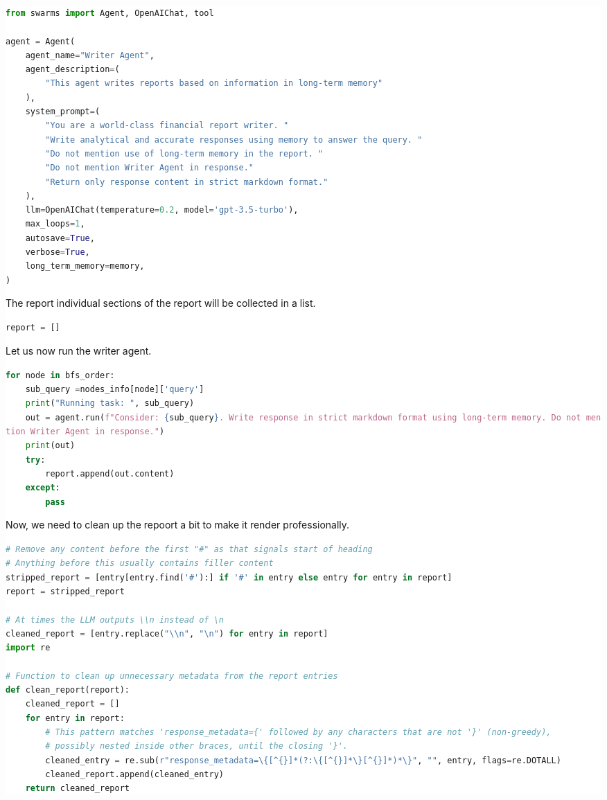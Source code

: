 ```python
from swarms import Agent, OpenAIChat, tool

agent = Agent(
    agent_name="Writer Agent",
    agent_description=(
        "This agent writes reports based on information in long-term memory"
    ),
    system_prompt=(
        "You are a world-class financial report writer. " 
        "Write analytical and accurate responses using memory to answer the query. "
        "Do not mention use of long-term memory in the report. "
        "Do not mention Writer Agent in response."
        "Return only response content in strict markdown format."
    ),
    llm=OpenAIChat(temperature=0.2, model='gpt-3.5-turbo'),
    max_loops=1,
    autosave=True,
    verbose=True,
    long_term_memory=memory,
)
```

The report individual sections of the report will be collected in a list.

```python
report = []
```

Let us now run the writer agent.

```python
for node in bfs_order:
    sub_query =nodes_info[node]['query']
    print("Running task: ", sub_query)
    out = agent.run(f"Consider: {sub_query}. Write response in strict markdown format using long-term memory. Do not mention Writer Agent in response.")
    print(out)
    try:
        report.append(out.content)
    except:
        pass
```

Now, we need to clean up the repoort a bit to make it render professionally. 

```python
# Remove any content before the first "#" as that signals start of heading
# Anything before this usually contains filler content
stripped_report = [entry[entry.find('#'):] if '#' in entry else entry for entry in report]
report = stripped_report

# At times the LLM outputs \\n instead of \n
cleaned_report = [entry.replace("\\n", "\n") for entry in report]
import re

# Function to clean up unnecessary metadata from the report entries
def clean_report(report):
    cleaned_report = []
    for entry in report:
        # This pattern matches 'response_metadata={' followed by any characters that are not '}' (non-greedy), 
        # possibly nested inside other braces, until the closing '}'.
        cleaned_entry = re.sub(r"response_metadata=\{[^{}]*(?:\{[^{}]*\}[^{}]*)*\}", "", entry, flags=re.DOTALL)
        cleaned_report.append(cleaned_entry)
    return cleaned_report

```